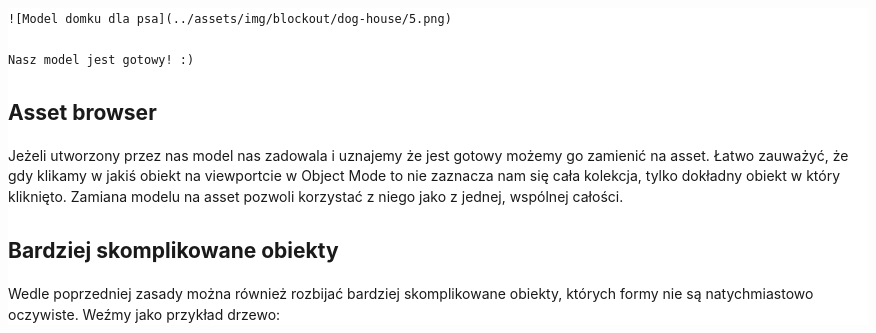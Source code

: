 	![Model domku dla psa](../assets/img/blockout/dog-house/5.png)
	
	Nasz model jest gotowy! :)
	
## Asset browser
Jeżeli utworzony przez nas model nas zadowala i uznajemy że jest gotowy możemy go zamienić na asset. Łatwo zauważyć, że gdy klikamy w jakiś obiekt na viewportcie w Object Mode to nie zaznacza nam się cała kolekcja, tylko dokładny obiekt w który kliknięto. Zamiana modelu na asset pozwoli korzystać z niego jako z jednej, wspólnej całości.

<video controls>
<source src="../../assets/vid/blockout/asset-browser.webm" type="video/mp4">
</video>


## Bardziej skomplikowane obiekty
Wedle poprzedniej zasady można również rozbijać bardziej skomplikowane obiekty, których formy nie są natychmiastowo oczywiste. Weźmy jako przykład drzewo:
